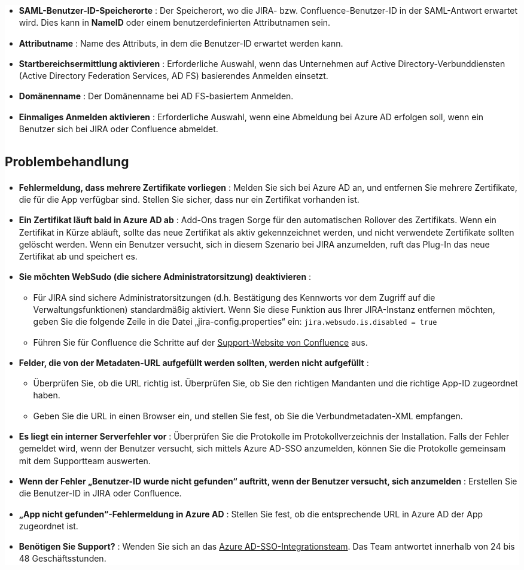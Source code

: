 * **SAML-Benutzer-ID-Speicherorte** : Der Speicherort, wo die JIRA- bzw. Confluence-Benutzer-ID in der SAML-Antwort erwartet wird. Dies kann in **NameID** oder einem benutzerdefinierten Attributnamen sein.

* **Attributname** : Name des Attributs, in dem die Benutzer-ID erwartet werden kann.

* **Startbereichsermittlung aktivieren** : Erforderliche Auswahl, wenn das Unternehmen auf Active Directory-Verbunddiensten (Active Directory Federation Services, AD FS) basierendes Anmelden einsetzt.

* **Domänenname** : Der Domänenname bei AD FS-basiertem Anmelden.

* **Einmaliges Anmelden aktivieren** : Erforderliche Auswahl, wenn eine Abmeldung bei Azure AD erfolgen soll, wenn ein Benutzer sich bei JIRA oder Confluence abmeldet.

## <a name="troubleshooting"></a>Problembehandlung

* **Fehlermeldung, dass mehrere Zertifikate vorliegen** : Melden Sie sich bei Azure AD an, und entfernen Sie mehrere Zertifikate, die für die App verfügbar sind. Stellen Sie sicher, dass nur ein Zertifikat vorhanden ist.

* **Ein Zertifikat läuft bald in Azure AD ab** : Add-Ons tragen Sorge für den automatischen Rollover des Zertifikats. Wenn ein Zertifikat in Kürze abläuft, sollte das neue Zertifikat als aktiv gekennzeichnet werden, und nicht verwendete Zertifikate sollten gelöscht werden. Wenn ein Benutzer versucht, sich in diesem Szenario bei JIRA anzumelden, ruft das Plug-In das neue Zertifikat ab und speichert es.

* **Sie möchten WebSudo (die sichere Administratorsitzung) deaktivieren** :

  * Für JIRA sind sichere Administratorsitzungen (d.h. Bestätigung des Kennworts vor dem Zugriff auf die Verwaltungsfunktionen) standardmäßig aktiviert. Wenn Sie diese Funktion aus Ihrer JIRA-Instanz entfernen möchten, geben Sie die folgende Zeile in die Datei „jira-config.properties“ ein: `jira.websudo.is.disabled = true`

  * Führen Sie für Confluence die Schritte auf der [Support-Website von Confluence](https://confluence.atlassian.com/doc/configuring-secure-administrator-sessions-218269595.html) aus.

* **Felder, die von der Metadaten-URL aufgefüllt werden sollten, werden nicht aufgefüllt** :

  * Überprüfen Sie, ob die URL richtig ist. Überprüfen Sie, ob Sie den richtigen Mandanten und die richtige App-ID zugeordnet haben.

  * Geben Sie die URL in einen Browser ein, und stellen Sie fest, ob Sie die Verbundmetadaten-XML empfangen.

* **Es liegt ein interner Serverfehler vor** : Überprüfen Sie die Protokolle im Protokollverzeichnis der Installation. Falls der Fehler gemeldet wird, wenn der Benutzer versucht, sich mittels Azure AD-SSO anzumelden, können Sie die Protokolle gemeinsam mit dem Supportteam auswerten.

* **Wenn der Fehler „Benutzer-ID wurde nicht gefunden“ auftritt, wenn der Benutzer versucht, sich anzumelden** : Erstellen Sie die Benutzer-ID in JIRA oder Confluence.

* **„App nicht gefunden“-Fehlermeldung in Azure AD** : Stellen Sie fest, ob die entsprechende URL in Azure AD der App zugeordnet ist.

* **Benötigen Sie Support?** : Wenden Sie sich an das [Azure AD-SSO-Integrationsteam](<mailto:SaaSApplicationIntegrations@service.microsoft.com>). Das Team antwortet innerhalb von 24 bis 48 Geschäftsstunden.
